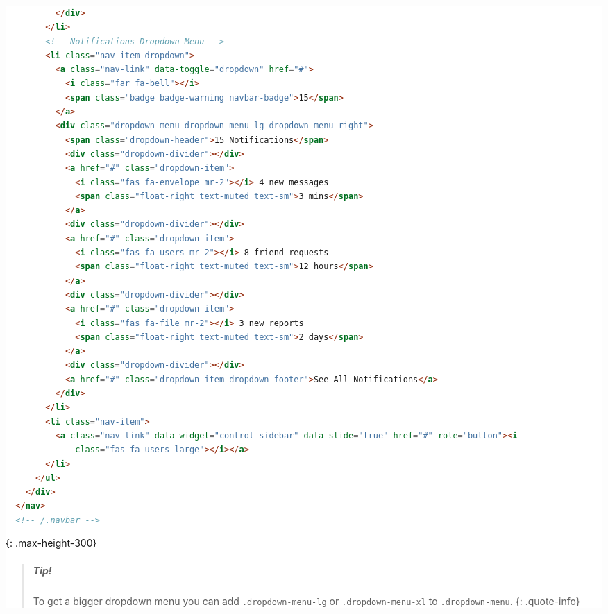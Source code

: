 ```html
          </div>
        </li>
        <!-- Notifications Dropdown Menu -->
        <li class="nav-item dropdown">
          <a class="nav-link" data-toggle="dropdown" href="#">
            <i class="far fa-bell"></i>
            <span class="badge badge-warning navbar-badge">15</span>
          </a>
          <div class="dropdown-menu dropdown-menu-lg dropdown-menu-right">
            <span class="dropdown-header">15 Notifications</span>
            <div class="dropdown-divider"></div>
            <a href="#" class="dropdown-item">
              <i class="fas fa-envelope mr-2"></i> 4 new messages
              <span class="float-right text-muted text-sm">3 mins</span>
            </a>
            <div class="dropdown-divider"></div>
            <a href="#" class="dropdown-item">
              <i class="fas fa-users mr-2"></i> 8 friend requests
              <span class="float-right text-muted text-sm">12 hours</span>
            </a>
            <div class="dropdown-divider"></div>
            <a href="#" class="dropdown-item">
              <i class="fas fa-file mr-2"></i> 3 new reports
              <span class="float-right text-muted text-sm">2 days</span>
            </a>
            <div class="dropdown-divider"></div>
            <a href="#" class="dropdown-item dropdown-footer">See All Notifications</a>
          </div>
        </li>
        <li class="nav-item">
          <a class="nav-link" data-widget="control-sidebar" data-slide="true" href="#" role="button"><i
              class="fas fa-users-large"></i></a>
        </li>
      </ul>
    </div>
  </nav>
  <!-- /.navbar -->
```
{: .max-height-300}


> ##### Tip!
> To get a bigger dropdown menu you can add `.dropdown-menu-lg` or `.dropdown-menu-xl` to `.dropdown-menu`.
{: .quote-info}
